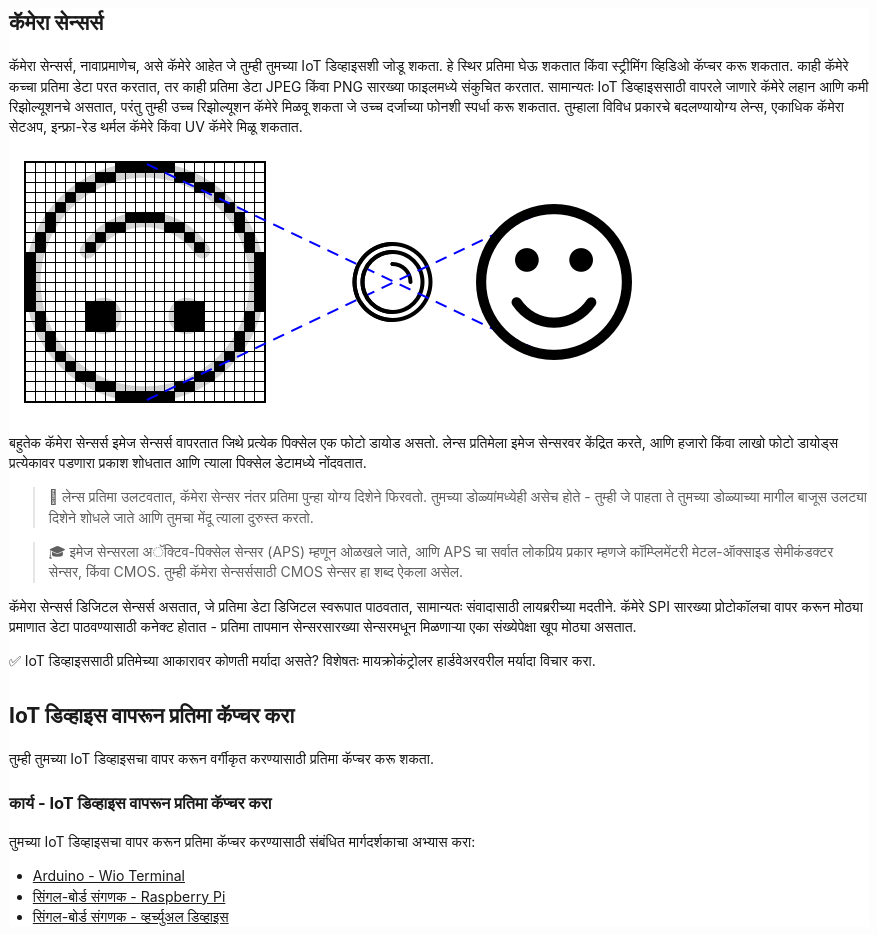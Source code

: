 ## कॅमेरा सेन्सर्स

कॅमेरा सेन्सर्स, नावाप्रमाणेच, असे कॅमेरे आहेत जे तुम्ही तुमच्या IoT डिव्हाइसशी जोडू शकता. हे स्थिर प्रतिमा घेऊ शकतात किंवा स्ट्रीमिंग व्हिडिओ कॅप्चर करू शकतात. काही कॅमेरे कच्चा प्रतिमा डेटा परत करतात, तर काही प्रतिमा डेटा JPEG किंवा PNG सारख्या फाइलमध्ये संकुचित करतात. सामान्यतः IoT डिव्हाइससाठी वापरले जाणारे कॅमेरे लहान आणि कमी रिझोल्यूशनचे असतात, परंतु तुम्ही उच्च रिझोल्यूशन कॅमेरे मिळवू शकता जे उच्च दर्जाच्या फोनशी स्पर्धा करू शकतात. तुम्हाला विविध प्रकारचे बदलण्यायोग्य लेन्स, एकाधिक कॅमेरा सेटअप, इन्फ्रा-रेड थर्मल कॅमेरे किंवा UV कॅमेरे मिळू शकतात.

![दृश्यातून प्रकाश लेन्समधून जातो आणि CMOS सेन्सरवर केंद्रित होतो](../../../../../translated_images/cmos-sensor.75f9cd74decb137149a4c9ea825251a4549497d67c0ae2776159e6102bb53aa9.mr.png)

बहुतेक कॅमेरा सेन्सर्स इमेज सेन्सर्स वापरतात जिथे प्रत्येक पिक्सेल एक फोटो डायोड असतो. लेन्स प्रतिमेला इमेज सेन्सरवर केंद्रित करते, आणि हजारो किंवा लाखो फोटो डायोड्स प्रत्येकावर पडणारा प्रकाश शोधतात आणि त्याला पिक्सेल डेटामध्ये नोंदवतात.

> 💁 लेन्स प्रतिमा उलटवतात, कॅमेरा सेन्सर नंतर प्रतिमा पुन्हा योग्य दिशेने फिरवतो. तुमच्या डोळ्यांमध्येही असेच होते - तुम्ही जे पाहता ते तुमच्या डोळ्याच्या मागील बाजूस उलट्या दिशेने शोधले जाते आणि तुमचा मेंदू त्याला दुरुस्त करतो.

> 🎓 इमेज सेन्सरला अॅक्टिव-पिक्सेल सेन्सर (APS) म्हणून ओळखले जाते, आणि APS चा सर्वात लोकप्रिय प्रकार म्हणजे कॉम्प्लिमेंटरी मेटल-ऑक्साइड सेमीकंडक्टर सेन्सर, किंवा CMOS. तुम्ही कॅमेरा सेन्सर्ससाठी CMOS सेन्सर हा शब्द ऐकला असेल.

कॅमेरा सेन्सर्स डिजिटल सेन्सर्स असतात, जे प्रतिमा डेटा डिजिटल स्वरूपात पाठवतात, सामान्यतः संवादासाठी लायब्ररीच्या मदतीने. कॅमेरे SPI सारख्या प्रोटोकॉलचा वापर करून मोठ्या प्रमाणात डेटा पाठवण्यासाठी कनेक्ट होतात - प्रतिमा तापमान सेन्सरसारख्या सेन्सरमधून मिळणाऱ्या एका संख्येपेक्षा खूप मोठ्या असतात.

✅ IoT डिव्हाइससाठी प्रतिमेच्या आकारावर कोणती मर्यादा असते? विशेषतः मायक्रोकंट्रोलर हार्डवेअरवरील मर्यादा विचार करा.

## IoT डिव्हाइस वापरून प्रतिमा कॅप्चर करा

तुम्ही तुमच्या IoT डिव्हाइसचा वापर करून वर्गीकृत करण्यासाठी प्रतिमा कॅप्चर करू शकता.

### कार्य - IoT डिव्हाइस वापरून प्रतिमा कॅप्चर करा

तुमच्या IoT डिव्हाइसचा वापर करून प्रतिमा कॅप्चर करण्यासाठी संबंधित मार्गदर्शकाचा अभ्यास करा:

* [Arduino - Wio Terminal](wio-terminal-camera.md)
* [सिंगल-बोर्ड संगणक - Raspberry Pi](pi-camera.md)
* [सिंगल-बोर्ड संगणक - व्हर्च्युअल डिव्हाइस](virtual-device-camera.md)
